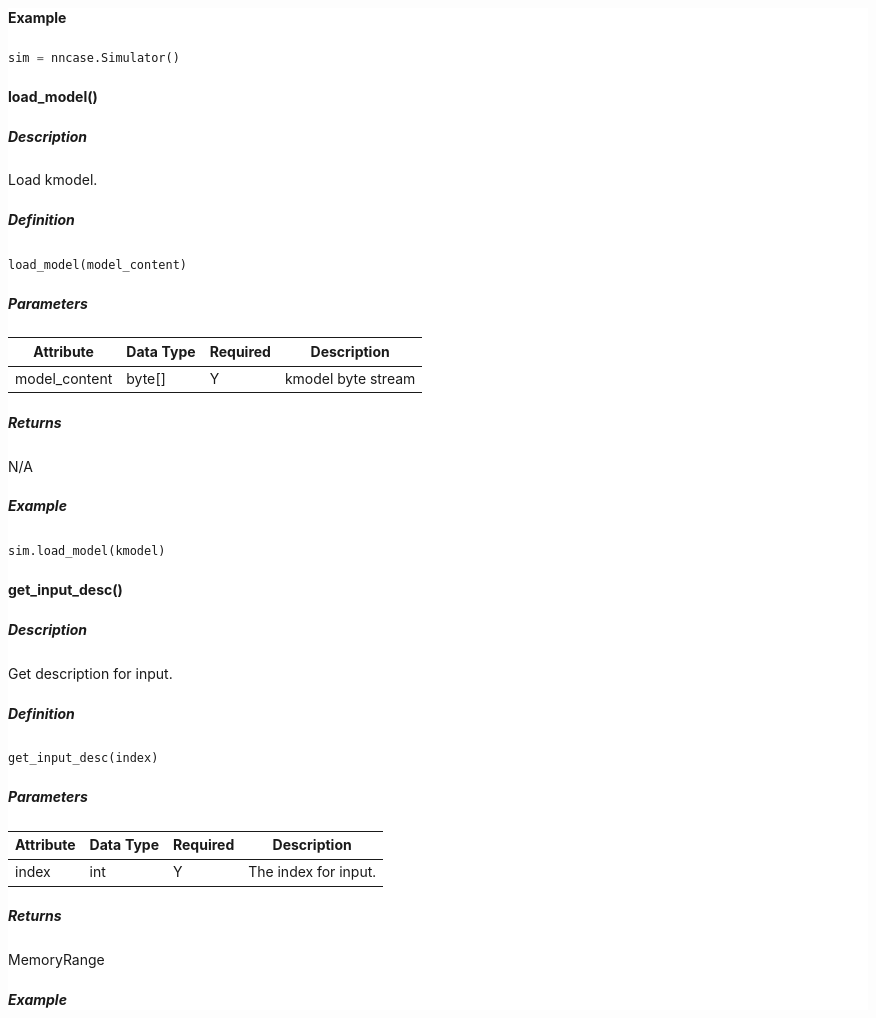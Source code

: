 #### Example

```python
sim = nncase.Simulator()
```

#### load_model()

##### Description

Load kmodel.

##### Definition

```python
load_model(model_content)
```

##### Parameters

| Attribute     | Data Type | Required | Description |
| ------------- | ------ | -------- | ------------ |
| model_content | byte[] | Y      | kmodel byte stream |

##### Returns

N/A

##### Example

```python
sim.load_model(kmodel)
```

#### get_input_desc()

##### Description

Get description for input.

##### Definition

```python
get_input_desc(index)
```

##### Parameters

| Attribute     | Data Type | Required | Description |
| -------- | ---- | -------- | ---------- |
| index    | int  | Y      | The index for input. |

##### Returns

MemoryRange

##### Example
